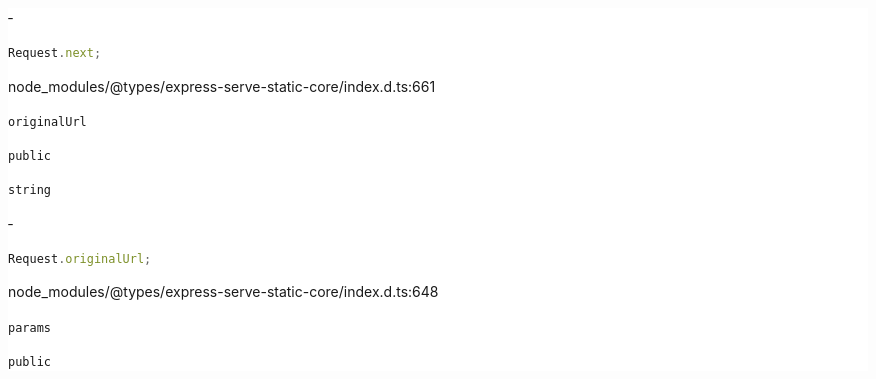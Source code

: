 &hyphen;

</td>
<td>

```ts
Request.next;
```

</td>
<td>

node_modules/@types/express-serve-static-core/index.d.ts:661

</td>
</tr>
<tr>
<td>

<a id="originalurl"></a> `originalUrl`

</td>
<td>

`public`

</td>
<td>

`string`

</td>
<td>

&hyphen;

</td>
<td>

```ts
Request.originalUrl;
```

</td>
<td>

node_modules/@types/express-serve-static-core/index.d.ts:648

</td>
</tr>
<tr>
<td>

<a id="params"></a> `params`

</td>
<td>

`public`

</td>
<td>

